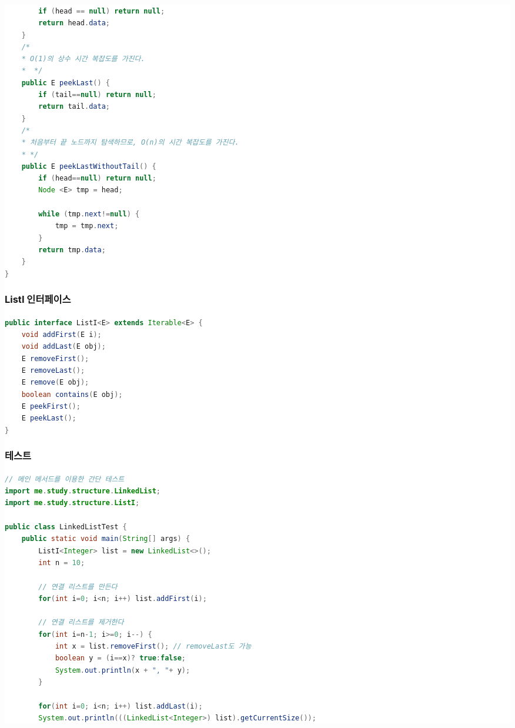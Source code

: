 ```java
        if (head == null) return null;
        return head.data;
    }
    /*
    * O(1)의 상수 시간 복잡도를 가진다.
    *  */
    public E peekLast() {
        if (tail==null) return null;
        return tail.data;
    }
    /*
    * 처음부터 끝 노드까지 탐색하므로, O(n)의 시간 복잡도를 가진다.
    * */
    public E peekLastWithoutTail() {
        if (head==null) return null;
        Node <E> tmp = head;

        while (tmp.next!=null) {
            tmp = tmp.next;
        }
        return tmp.data;
    }
}
```

### ListI 인터페이스

```java
public interface ListI<E> extends Iterable<E> {
    void addFirst(E i);
    void addLast(E obj);
    E removeFirst();
    E removeLast();
    E remove(E obj);
    boolean contains(E obj);
    E peekFirst();
    E peekLast();
}
```

### 테스트

```java
// 메인 메서드를 이용한 간단 테스트
import me.study.structure.LinkedList;
import me.study.structure.ListI;

public class LinkedListTest {
    public static void main(String[] args) {
        ListI<Integer> list = new LinkedList<>();
        int n = 10;

        // 연결 리스트를 만든다
        for(int i=0; i<n; i++) list.addFirst(i);

        // 연결 리스트를 제거한다
        for(int i=n-1; i>=0; i--) {
            int x = list.removeFirst(); // removeLast도 가능
            boolean y = (i==x)? true:false;
            System.out.println(x + ", "+ y);
        }

        for(int i=0; i<n; i++) list.addLast(i);
        System.out.println(((LinkedList<Integer>) list).getCurrentSize());
```